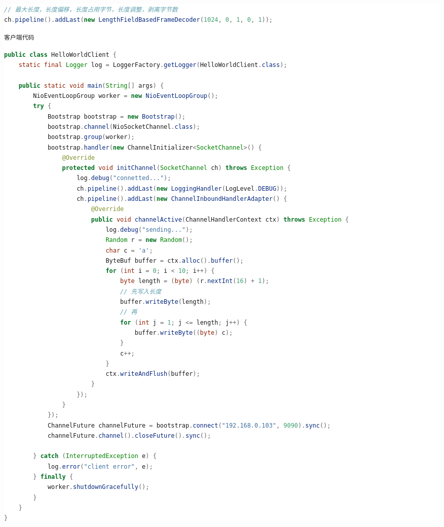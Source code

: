 ```java
// 最大长度，长度偏移，长度占用字节，长度调整，剥离字节数
ch.pipeline().addLast(new LengthFieldBasedFrameDecoder(1024, 0, 1, 0, 1));
```

`客户端代码`

```java
public class HelloWorldClient {
    static final Logger log = LoggerFactory.getLogger(HelloWorldClient.class);

    public static void main(String[] args) {
        NioEventLoopGroup worker = new NioEventLoopGroup();
        try {
            Bootstrap bootstrap = new Bootstrap();
            bootstrap.channel(NioSocketChannel.class);
            bootstrap.group(worker);
            bootstrap.handler(new ChannelInitializer<SocketChannel>() {
                @Override
                protected void initChannel(SocketChannel ch) throws Exception {
                    log.debug("connetted...");
                    ch.pipeline().addLast(new LoggingHandler(LogLevel.DEBUG));
                    ch.pipeline().addLast(new ChannelInboundHandlerAdapter() {
                        @Override
                        public void channelActive(ChannelHandlerContext ctx) throws Exception {
                            log.debug("sending...");
                            Random r = new Random();
                            char c = 'a';
                            ByteBuf buffer = ctx.alloc().buffer();
                            for (int i = 0; i < 10; i++) {
                                byte length = (byte) (r.nextInt(16) + 1);
                                // 先写入长度
                                buffer.writeByte(length);
                                // 再
                                for (int j = 1; j <= length; j++) {
                                    buffer.writeByte((byte) c);
                                }
                                c++;
                            }
                            ctx.writeAndFlush(buffer);
                        }
                    });
                }
            });
            ChannelFuture channelFuture = bootstrap.connect("192.168.0.103", 9090).sync();
            channelFuture.channel().closeFuture().sync();

        } catch (InterruptedException e) {
            log.error("client error", e);
        } finally {
            worker.shutdownGracefully();
        }
    }
}
```
